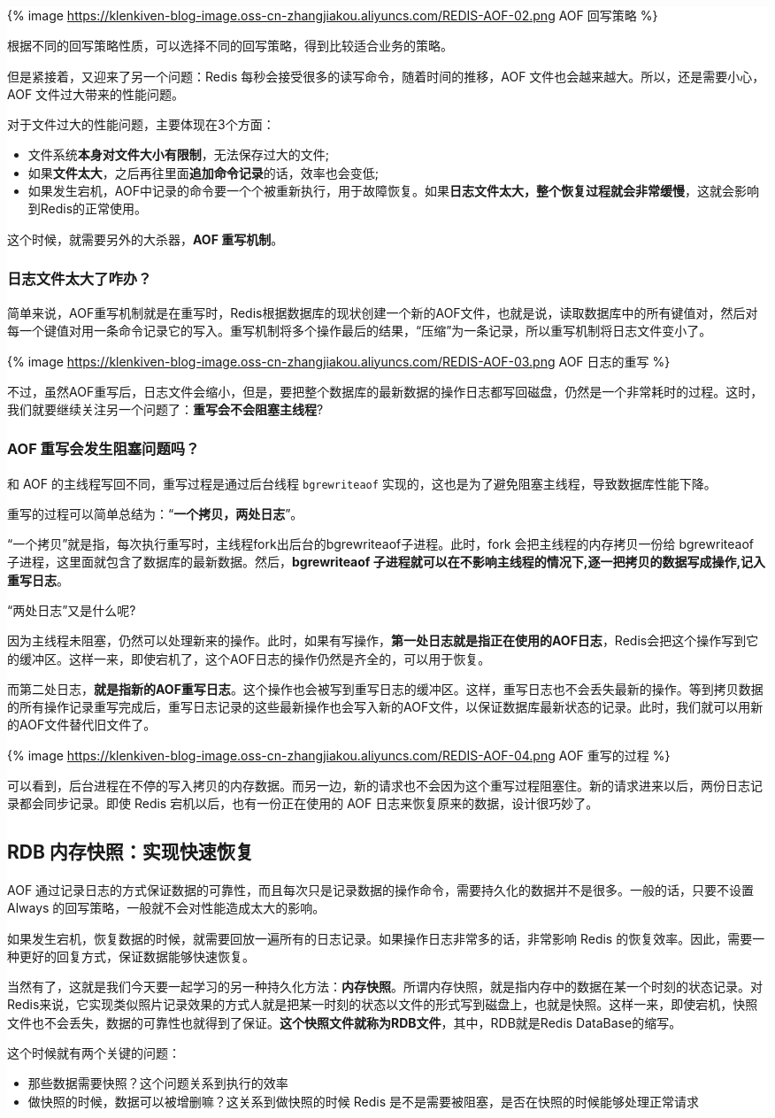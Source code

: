 {% image https://klenkiven-blog-image.oss-cn-zhangjiakou.aliyuncs.com/REDIS-AOF-02.png AOF 回写策略 %}

根据不同的回写策略性质，可以选择不同的回写策略，得到比较适合业务的策略。

但是紧接着，又迎来了另一个问题：Redis 每秒会接受很多的读写命令，随着时间的推移，AOF 文件也会越来越大。所以，还是需要小心，AOF 文件过大带来的性能问题。

对于文件过大的性能问题，主要体现在3个方面：

- 文件系统**本身对文件大小有限制**，无法保存过大的文件;
- 如果**文件太大**，之后再往里面**追加命令记录**的话，效率也会变低;
- 如果发生宕机，AOF中记录的命令要一个个被重新执行，用于故障恢复。如果**日志文件太大，整个恢复过程就会非常缓慢**，这就会影响到Redis的正常使用。

这个时候，就需要另外的大杀器，**AOF 重写机制**。

### 日志文件太大了咋办？

简单来说，AOF重写机制就是在重写时，Redis根据数据库的现状创建一个新的AOF文件，也就是说，读取数据库中的所有键值对，然后对每一个键值对用一条命令记录它的写入。重写机制将多个操作最后的结果，“压缩”为一条记录，所以重写机制将日志文件变小了。

{% image https://klenkiven-blog-image.oss-cn-zhangjiakou.aliyuncs.com/REDIS-AOF-03.png AOF 日志的重写 %}

不过，虽然AOF重写后，日志文件会缩小，但是，要把整个数据库的最新数据的操作日志都写回磁盘，仍然是一个非常耗时的过程。这时，我们就要继续关注另一个问题了：**重写会不会阻塞主线程**?

### AOF 重写会发生阻塞问题吗？

和 AOF 的主线程写回不同，重写过程是通过后台线程 `bgrewriteaof` 实现的，这也是为了避免阻塞主线程，导致数据库性能下降。

重写的过程可以简单总结为：“**一个拷贝，两处日志**”。

“一个拷贝”就是指，每次执行重写时，主线程fork出后台的bgrewriteaof子进程。此时，fork 会把主线程的内存拷贝一份给 bgrewriteaof 子进程，这里面就包含了数据库的最新数据。然后，**bgrewriteaof 子进程就可以在不影响主线程的情况下,逐一把拷贝的数据写成操作,记入重写日志**。

“两处日志”又是什么呢?

因为主线程未阻塞，仍然可以处理新来的操作。此时，如果有写操作，**第一处日志就是指正在使用的AOF日志**，Redis会把这个操作写到它的缓冲区。这样一来，即使宕机了，这个AOF日志的操作仍然是齐全的，可以用于恢复。

而第二处日志，**就是指新的AOF重写日志**。这个操作也会被写到重写日志的缓冲区。这样，重写日志也不会丢失最新的操作。等到拷贝数据的所有操作记录重写完成后，重写日志记录的这些最新操作也会写入新的AOF文件，以保证数据库最新状态的记录。此时，我们就可以用新的AOF文件替代旧文件了。


{% image https://klenkiven-blog-image.oss-cn-zhangjiakou.aliyuncs.com/REDIS-AOF-04.png AOF 重写的过程 %}

可以看到，后台进程在不停的写入拷贝的内存数据。而另一边，新的请求也不会因为这个重写过程阻塞住。新的请求进来以后，两份日志记录都会同步记录。即使 Redis 宕机以后，也有一份正在使用的 AOF 日志来恢复原来的数据，设计很巧妙了。

## RDB 内存快照：实现快速恢复

AOF 通过记录日志的方式保证数据的可靠性，而且每次只是记录数据的操作命令，需要持久化的数据并不是很多。一般的话，只要不设置 Always 的回写策略，一般就不会对性能造成太大的影响。

如果发生宕机，恢复数据的时候，就需要回放一遍所有的日志记录。如果操作日志非常多的话，非常影响 Redis 的恢复效率。因此，需要一种更好的回复方式，保证数据能够快速恢复。

当然有了，这就是我们今天要一起学习的另一种持久化方法：**内存快照**。所谓内存快照，就是指内存中的数据在某一个时刻的状态记录。对Redis来说，它实现类似照片记录效果的方式人就是把某一时刻的状态以文件的形式写到磁盘上，也就是快照。这样一来，即使宕机，快照文件也不会丢失，数据的可靠性也就得到了保证。**这个快照文件就称为RDB文件**，其中，RDB就是Redis DataBase的缩写。

这个时候就有两个关键的问题：

- 那些数据需要快照？这个问题关系到执行的效率
- 做快照的时候，数据可以被增删嘛？这关系到做快照的时候 Redis 是不是需要被阻塞，是否在快照的时候能够处理正常请求
